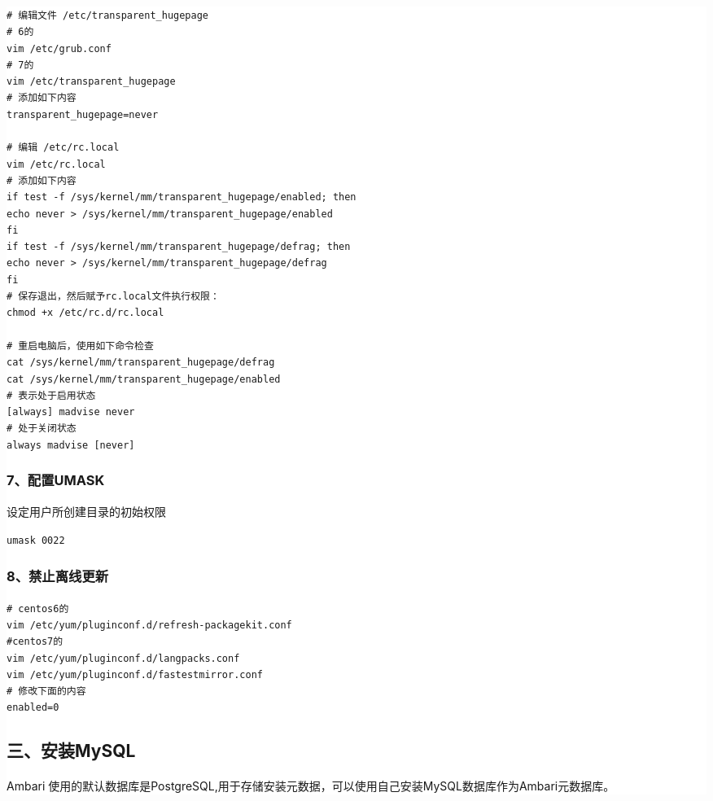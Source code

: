 ```shell
# 编辑文件 /etc/transparent_hugepage
# 6的
vim /etc/grub.conf
# 7的
vim /etc/transparent_hugepage
# 添加如下内容
transparent_hugepage=never

# 编辑 /etc/rc.local
vim /etc/rc.local
# 添加如下内容
if test -f /sys/kernel/mm/transparent_hugepage/enabled; then
echo never > /sys/kernel/mm/transparent_hugepage/enabled
fi
if test -f /sys/kernel/mm/transparent_hugepage/defrag; then
echo never > /sys/kernel/mm/transparent_hugepage/defrag
fi
# 保存退出，然后赋予rc.local文件执行权限：
chmod +x /etc/rc.d/rc.local 

# 重启电脑后，使用如下命令检查
cat /sys/kernel/mm/transparent_hugepage/defrag
cat /sys/kernel/mm/transparent_hugepage/enabled
# 表示处于启用状态
[always] madvise never
# 处于关闭状态
always madvise [never]
```

### 7、配置UMASK

设定用户所创建目录的初始权限

```shell
umask 0022
```

### 8、禁止离线更新

```shell
# centos6的
vim /etc/yum/pluginconf.d/refresh-packagekit.conf
#centos7的
vim /etc/yum/pluginconf.d/langpacks.conf
vim /etc/yum/pluginconf.d/fastestmirror.conf
# 修改下面的内容
enabled=0
```

## 三、安装MySQL

Ambari 使用的默认数据库是PostgreSQL,用于存储安装元数据，可以使用自己安装MySQL数据库作为Ambari元数据库。
